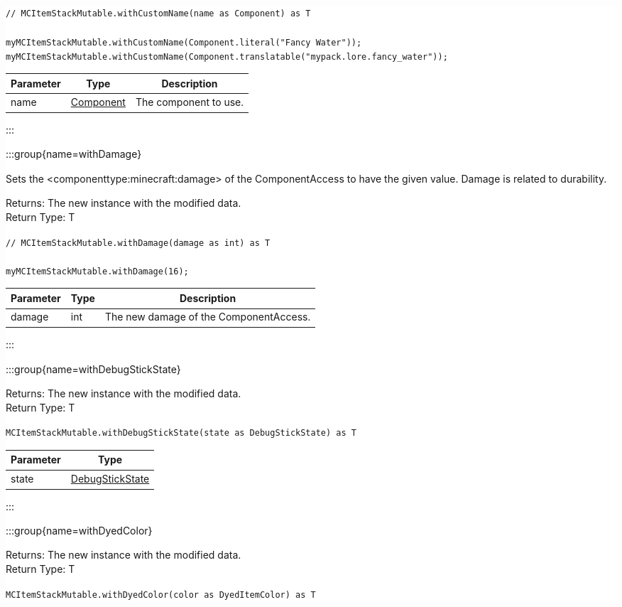 ```zenscript
// MCItemStackMutable.withCustomName(name as Component) as T

myMCItemStackMutable.withCustomName(Component.literal("Fancy Water"));
myMCItemStackMutable.withCustomName(Component.translatable("mypack.lore.fancy_water"));
```

| Parameter |                   Type                   |      Description      |
|-----------|------------------------------------------|-----------------------|
| name      | [Component](/vanilla/api/text/Component) | The component to use. |


:::

:::group{name=withDamage}

Sets the &lt;componenttype:minecraft:damage&gt; of the ComponentAccess to have the given value.
 Damage is related to durability.

Returns: The new instance with the modified data.  
Return Type: T

```zenscript
// MCItemStackMutable.withDamage(damage as int) as T

myMCItemStackMutable.withDamage(16);
```

| Parameter | Type |              Description               |
|-----------|------|----------------------------------------|
| damage    | int  | The new damage of the ComponentAccess. |


:::

:::group{name=withDebugStickState}



Returns: The new instance with the modified data.  
Return Type: T

```zenscript
MCItemStackMutable.withDebugStickState(state as DebugStickState) as T
```

| Parameter |                              Type                              |
|-----------|----------------------------------------------------------------|
| state     | [DebugStickState](/vanilla/api/item/component/DebugStickState) |


:::

:::group{name=withDyedColor}



Returns: The new instance with the modified data.  
Return Type: T

```zenscript
MCItemStackMutable.withDyedColor(color as DyedItemColor) as T
```
